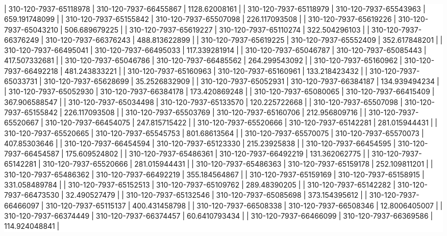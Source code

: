 | 310-120-7937-65118978 | 310-120-7937-66455867 | 1128.62008161 |
| 310-120-7937-65118979 | 310-120-7937-65543963 | 659.191748099 |
| 310-120-7937-65155842 | 310-120-7937-65507098 | 226.117093508 |
| 310-120-7937-65619226 | 310-120-7937-65043210 | 506.689679225 |
| 310-120-7937-65619227 | 310-120-7937-65110274 | 322.504296103 |
| 310-120-7937-66376249 | 310-120-7937-66376243 | 488.813622899 |
| 310-120-7937-65619225 | 310-120-7937-65552409 | 352.617848201 |
| 310-120-7937-66495041 | 310-120-7937-66495033 | 117.339281914 |
| 310-120-7937-65046787 | 310-120-7937-65085443 | 417.507332681 |
| 310-120-7937-65046786 | 310-120-7937-66485562 | 264.299543092 |
| 310-120-7937-65160962 | 310-120-7937-66492218 | 481.243833221 |
| 310-120-7937-65160963 | 310-120-7937-65160961 | 133.218423432 |
| 310-120-7937-65033731 | 310-120-7937-65628699 | 35.2526832909 |
| 310-120-7937-65052931 | 310-120-7937-66384187 | 134.939494234 |
| 310-120-7937-65052930 | 310-120-7937-66384178 | 173.420869248 |
| 310-120-7937-65080065 | 310-120-7937-66415409 | 367.906588547 |
| 310-120-7937-65034498 | 310-120-7937-65133570 | 120.225722668 |
| 310-120-7937-65507098 | 310-120-7937-65155842 | 226.117093508 |
| 310-120-7937-65503769 | 310-120-7937-65160706 | 212.956809716 |
| 310-120-7937-65520667 | 310-120-7937-66454075 | 247.815715422 |
| 310-120-7937-65520666 | 310-120-7937-65142281 | 281.015944431 |
| 310-120-7937-65520665 | 310-120-7937-65545753 | 801.68613564 |
| 310-120-7937-65570075 | 310-120-7937-65570073 | 407.85303646 |
| 310-120-7937-66454594 | 310-120-7937-65123330 | 215.23925838 |
| 310-120-7937-66454595 | 310-120-7937-66454587 | 175.609524802 |
| 310-120-7937-65486361 | 310-120-7937-66492219 | 131.362062775 |
| 310-120-7937-65142281 | 310-120-7937-65520666 | 281.015944431 |
| 310-120-7937-65486363 | 310-120-7937-65159178 | 252.109811201 |
| 310-120-7937-65486362 | 310-120-7937-66492219 | 355.184564867 |
| 310-120-7937-65159169 | 310-120-7937-65158915 | 331.058489784 |
| 310-120-7937-65152513 | 310-120-7937-65109762 | 289.48390205 |
| 310-120-7937-65142282 | 310-120-7937-66473530 | 32.490527479 |
| 310-120-7937-65132546 | 310-120-7937-65085698 | 373.154395612 |
| 310-120-7937-66466097 | 310-120-7937-65115137 | 400.431458798 |
| 310-120-7937-66508338 | 310-120-7937-66508346 | 12.8006405007 |
| 310-120-7937-66374449 | 310-120-7937-66374457 | 60.6410793434 |
| 310-120-7937-66466099 | 310-120-7937-66369586 | 114.924048841 |